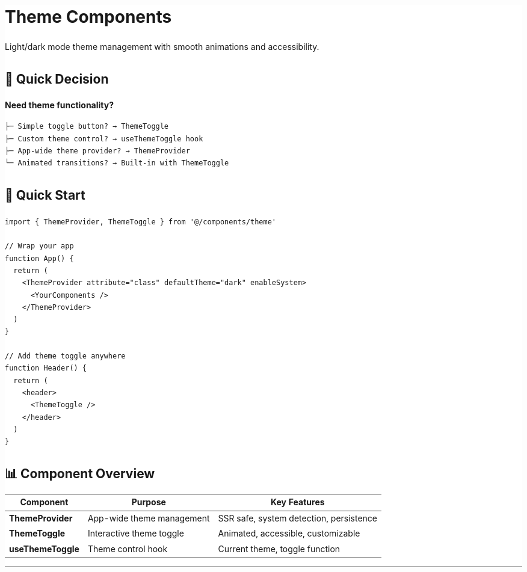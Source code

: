 # Theme Components

Light/dark mode theme management with smooth animations and accessibility.

## 🎯 Quick Decision

**Need theme functionality?**

```
├─ Simple toggle button? → ThemeToggle
├─ Custom theme control? → useThemeToggle hook
├─ App-wide theme provider? → ThemeProvider
└─ Animated transitions? → Built-in with ThemeToggle
```

## 🚀 Quick Start

```tsx
import { ThemeProvider, ThemeToggle } from '@/components/theme'

// Wrap your app
function App() {
  return (
    <ThemeProvider attribute="class" defaultTheme="dark" enableSystem>
      <YourComponents />
    </ThemeProvider>
  )
}

// Add theme toggle anywhere
function Header() {
  return (
    <header>
      <ThemeToggle />
    </header>
  )
}
```

## 📊 Component Overview

| Component          | Purpose                   | Key Features                            |
| ------------------ | ------------------------- | --------------------------------------- |
| **ThemeProvider**  | App-wide theme management | SSR safe, system detection, persistence |
| **ThemeToggle**    | Interactive theme toggle  | Animated, accessible, customizable      |
| **useThemeToggle** | Theme control hook        | Current theme, toggle function          |

---
